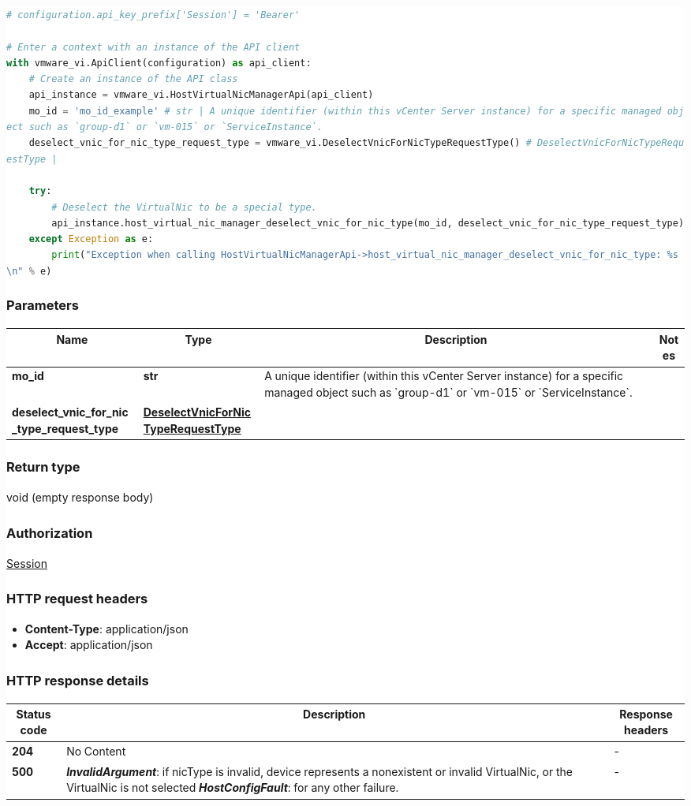 ```python
# configuration.api_key_prefix['Session'] = 'Bearer'

# Enter a context with an instance of the API client
with vmware_vi.ApiClient(configuration) as api_client:
    # Create an instance of the API class
    api_instance = vmware_vi.HostVirtualNicManagerApi(api_client)
    mo_id = 'mo_id_example' # str | A unique identifier (within this vCenter Server instance) for a specific managed object such as `group-d1` or `vm-015` or `ServiceInstance`.
    deselect_vnic_for_nic_type_request_type = vmware_vi.DeselectVnicForNicTypeRequestType() # DeselectVnicForNicTypeRequestType | 

    try:
        # Deselect the VirtualNic to be a special type. 
        api_instance.host_virtual_nic_manager_deselect_vnic_for_nic_type(mo_id, deselect_vnic_for_nic_type_request_type)
    except Exception as e:
        print("Exception when calling HostVirtualNicManagerApi->host_virtual_nic_manager_deselect_vnic_for_nic_type: %s\n" % e)
```



### Parameters

Name | Type | Description  | Notes
------------- | ------------- | ------------- | -------------
 **mo_id** | **str**| A unique identifier (within this vCenter Server instance) for a specific managed object such as &#x60;group-d1&#x60; or &#x60;vm-015&#x60; or &#x60;ServiceInstance&#x60;. | 
 **deselect_vnic_for_nic_type_request_type** | [**DeselectVnicForNicTypeRequestType**](DeselectVnicForNicTypeRequestType.md)|  | 

### Return type

void (empty response body)

### Authorization

[Session](../README.md#Session)

### HTTP request headers

 - **Content-Type**: application/json
 - **Accept**: application/json

### HTTP response details
| Status code | Description | Response headers |
|-------------|-------------|------------------|
**204** | No Content  |  -  |
**500** | ***InvalidArgument***: if nicType is invalid, device represents a nonexistent or invalid VirtualNic, or the VirtualNic is not selected  ***HostConfigFault***: for any other failure.  |  -  |
